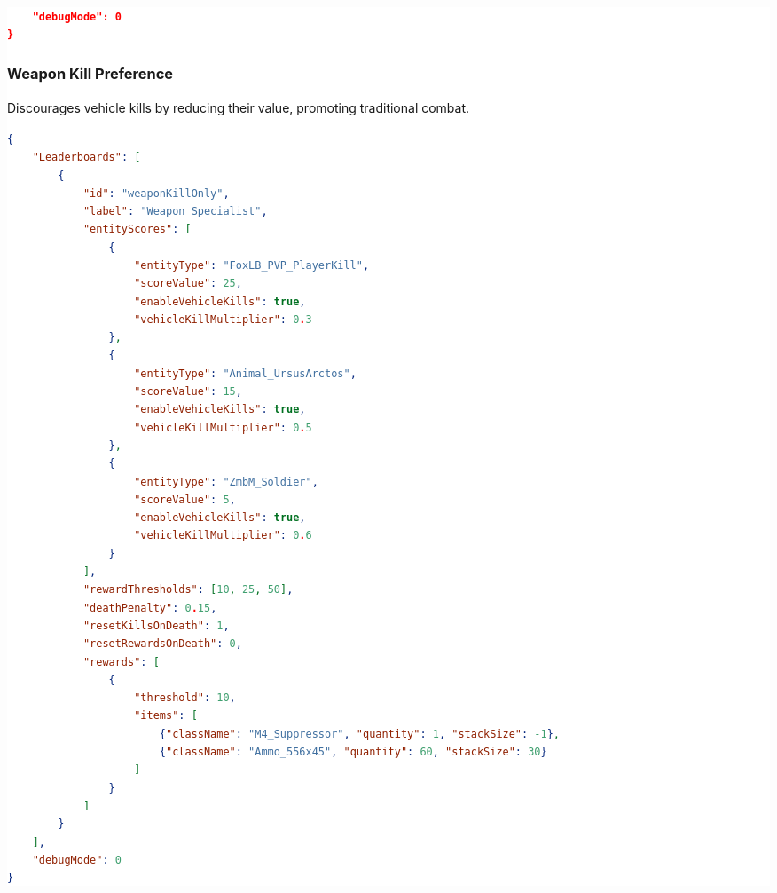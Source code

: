 ```json
    "debugMode": 0
}
```

### Weapon Kill Preference
Discourages vehicle kills by reducing their value, promoting traditional combat.

```json
{
    "Leaderboards": [
        {
            "id": "weaponKillOnly",
            "label": "Weapon Specialist",
            "entityScores": [
                {
                    "entityType": "FoxLB_PVP_PlayerKill",
                    "scoreValue": 25,
                    "enableVehicleKills": true,
                    "vehicleKillMultiplier": 0.3
                },
                {
                    "entityType": "Animal_UrsusArctos",
                    "scoreValue": 15,
                    "enableVehicleKills": true,
                    "vehicleKillMultiplier": 0.5
                },
                {
                    "entityType": "ZmbM_Soldier",
                    "scoreValue": 5,
                    "enableVehicleKills": true,
                    "vehicleKillMultiplier": 0.6
                }
            ],
            "rewardThresholds": [10, 25, 50],
            "deathPenalty": 0.15,
            "resetKillsOnDeath": 1,
            "resetRewardsOnDeath": 0,
            "rewards": [
                {
                    "threshold": 10,
                    "items": [
                        {"className": "M4_Suppressor", "quantity": 1, "stackSize": -1},
                        {"className": "Ammo_556x45", "quantity": 60, "stackSize": 30}
                    ]
                }
            ]
        }
    ],
    "debugMode": 0
}
```
